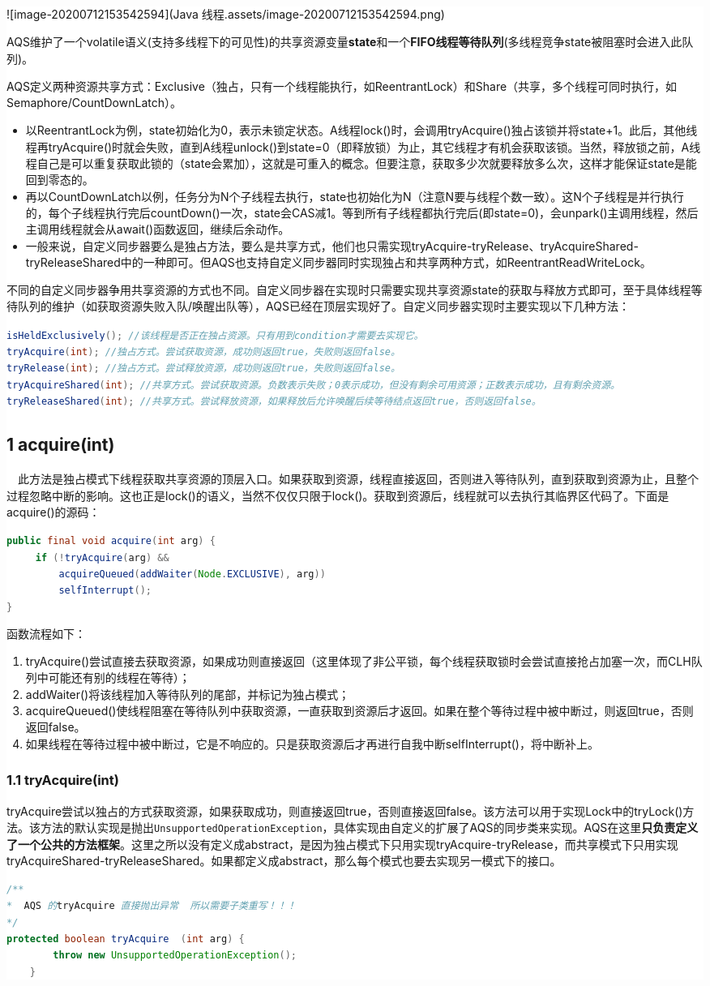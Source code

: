 ![image-20200712153542594](Java 线程.assets/image-20200712153542594.png)

AQS维护了一个volatile语义(支持多线程下的可见性)的共享资源变量**state**和一个**FIFO线程等待队列**(多线程竞争state被阻塞时会进入此队列)。

AQS定义两种资源共享方式：Exclusive（独占，只有一个线程能执行，如ReentrantLock）和Share（共享，多个线程可同时执行，如Semaphore/CountDownLatch）。

* 以ReentrantLock为例，state初始化为0，表示未锁定状态。A线程lock()时，会调用tryAcquire()独占该锁并将state+1。此后，其他线程再tryAcquire()时就会失败，直到A线程unlock()到state=0（即释放锁）为止，其它线程才有机会获取该锁。当然，释放锁之前，A线程自己是可以重复获取此锁的（state会累加），这就是可重入的概念。但要注意，获取多少次就要释放多么次，这样才能保证state是能回到零态的。
* 再以CountDownLatch以例，任务分为N个子线程去执行，state也初始化为N（注意N要与线程个数一致）。这N个子线程是并行执行的，每个子线程执行完后countDown()一次，state会CAS减1。等到所有子线程都执行完后(即state=0)，会unpark()主调用线程，然后主调用线程就会从await()函数返回，继续后余动作。
* 一般来说，自定义同步器要么是独占方法，要么是共享方式，他们也只需实现tryAcquire-tryRelease、tryAcquireShared-tryReleaseShared中的一种即可。但AQS也支持自定义同步器同时实现独占和共享两种方式，如ReentrantReadWriteLock。

不同的自定义同步器争用共享资源的方式也不同。自定义同步器在实现时只需要实现共享资源state的获取与释放方式即可，至于具体线程等待队列的维护（如获取资源失败入队/唤醒出队等），AQS已经在顶层实现好了。自定义同步器实现时主要实现以下几种方法：

``` java
isHeldExclusively(); //该线程是否正在独占资源。只有用到condition才需要去实现它。
tryAcquire(int); //独占方式。尝试获取资源，成功则返回true，失败则返回false。
tryRelease(int); //独占方式。尝试释放资源，成功则返回true，失败则返回false。
tryAcquireShared(int); //共享方式。尝试获取资源。负数表示失败；0表示成功，但没有剩余可用资源；正数表示成功，且有剩余资源。
tryReleaseShared(int); //共享方式。尝试释放资源，如果释放后允许唤醒后续等待结点返回true，否则返回false。
```

## 1 acquire(int)

　此方法是独占模式下线程获取共享资源的顶层入口。如果获取到资源，线程直接返回，否则进入等待队列，直到获取到资源为止，且整个过程忽略中断的影响。这也正是lock()的语义，当然不仅仅只限于lock()。获取到资源后，线程就可以去执行其临界区代码了。下面是acquire()的源码：

```java
public final void acquire(int arg) {
     if (!tryAcquire(arg) &&
         acquireQueued(addWaiter(Node.EXCLUSIVE), arg))
         selfInterrupt();
}
```

函数流程如下：

1. tryAcquire()尝试直接去获取资源，如果成功则直接返回（这里体现了非公平锁，每个线程获取锁时会尝试直接抢占加塞一次，而CLH队列中可能还有别的线程在等待）；
2. addWaiter()将该线程加入等待队列的尾部，并标记为独占模式；
3. acquireQueued()使线程阻塞在等待队列中获取资源，一直获取到资源后才返回。如果在整个等待过程中被中断过，则返回true，否则返回false。
4. 如果线程在等待过程中被中断过，它是不响应的。只是获取资源后才再进行自我中断selfInterrupt()，将中断补上。

### 1.1 tryAcquire(int)

 tryAcquire尝试以独占的方式获取资源，如果获取成功，则直接返回true，否则直接返回false。该方法可以用于实现Lock中的tryLock()方法。该方法的默认实现是抛出`UnsupportedOperationException`，具体实现由自定义的扩展了AQS的同步类来实现。AQS在这里**只负责定义了一个公共的方法框架**。这里之所以没有定义成abstract，是因为独占模式下只用实现tryAcquire-tryRelease，而共享模式下只用实现tryAcquireShared-tryReleaseShared。如果都定义成abstract，那么每个模式也要去实现另一模式下的接口。

```java
/**  
*  AQS 的tryAcquire 直接抛出异常  所以需要子类重写！！！
*/
protected boolean tryAcquire  (int arg) {
        throw new UnsupportedOperationException();
    }
```
